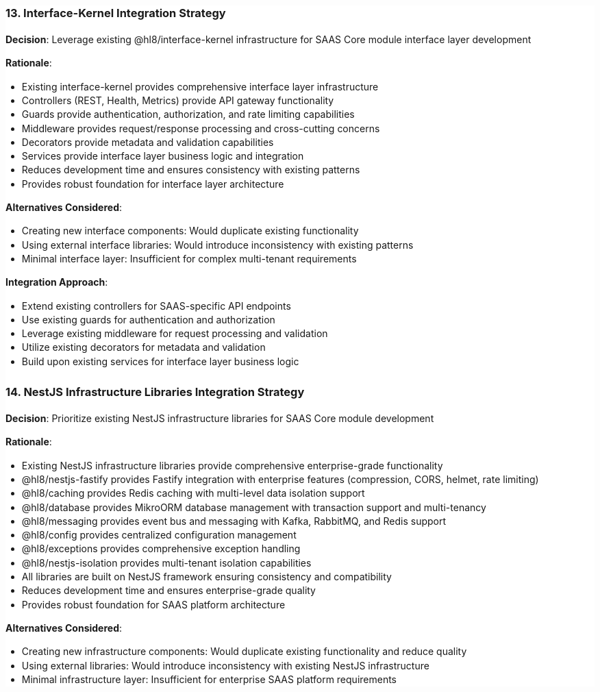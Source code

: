 ### 13. Interface-Kernel Integration Strategy

**Decision**: Leverage existing @hl8/interface-kernel infrastructure for SAAS Core module interface layer development

**Rationale**:

- Existing interface-kernel provides comprehensive interface layer infrastructure
- Controllers (REST, Health, Metrics) provide API gateway functionality
- Guards provide authentication, authorization, and rate limiting capabilities
- Middleware provides request/response processing and cross-cutting concerns
- Decorators provide metadata and validation capabilities
- Services provide interface layer business logic and integration
- Reduces development time and ensures consistency with existing patterns
- Provides robust foundation for interface layer architecture

**Alternatives Considered**:

- Creating new interface components: Would duplicate existing functionality
- Using external interface libraries: Would introduce inconsistency with existing patterns
- Minimal interface layer: Insufficient for complex multi-tenant requirements

**Integration Approach**:

- Extend existing controllers for SAAS-specific API endpoints
- Use existing guards for authentication and authorization
- Leverage existing middleware for request processing and validation
- Utilize existing decorators for metadata and validation
- Build upon existing services for interface layer business logic

### 14. NestJS Infrastructure Libraries Integration Strategy

**Decision**: Prioritize existing NestJS infrastructure libraries for SAAS Core module development

**Rationale**:

- Existing NestJS infrastructure libraries provide comprehensive enterprise-grade functionality
- @hl8/nestjs-fastify provides Fastify integration with enterprise features (compression, CORS, helmet, rate limiting)
- @hl8/caching provides Redis caching with multi-level data isolation support
- @hl8/database provides MikroORM database management with transaction support and multi-tenancy
- @hl8/messaging provides event bus and messaging with Kafka, RabbitMQ, and Redis support
- @hl8/config provides centralized configuration management
- @hl8/exceptions provides comprehensive exception handling
- @hl8/nestjs-isolation provides multi-tenant isolation capabilities
- All libraries are built on NestJS framework ensuring consistency and compatibility
- Reduces development time and ensures enterprise-grade quality
- Provides robust foundation for SAAS platform architecture

**Alternatives Considered**:

- Creating new infrastructure components: Would duplicate existing functionality and reduce quality
- Using external libraries: Would introduce inconsistency with existing NestJS infrastructure
- Minimal infrastructure layer: Insufficient for enterprise SAAS platform requirements
